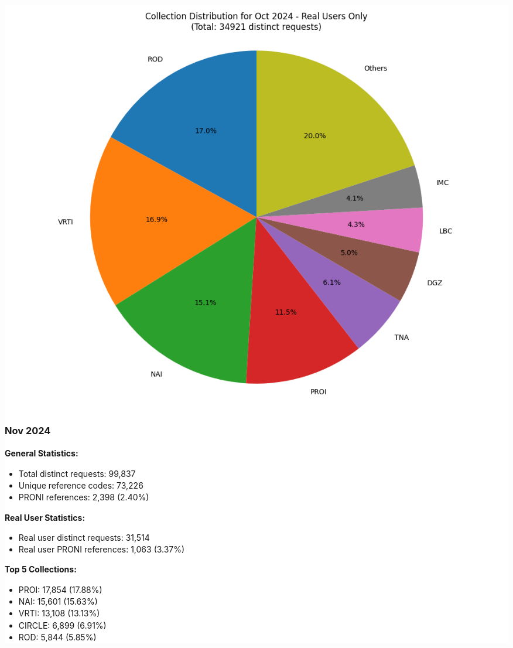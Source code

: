 ![Real User Collection Distribution](visualizations_2/24-10_real_users_collections_pie.png)

### Nov 2024

**General Statistics:**
- Total distinct requests: 99,837
- Unique reference codes: 73,226
- PRONI references: 2,398 (2.40%)

**Real User Statistics:**
- Real user distinct requests: 31,514
- Real user PRONI references: 1,063 (3.37%)

**Top 5 Collections:**
- PROI: 17,854 (17.88%)
- NAI: 15,601 (15.63%)
- VRTI: 13,108 (13.13%)
- CIRCLE: 6,899 (6.91%)
- ROD: 5,844 (5.85%)
